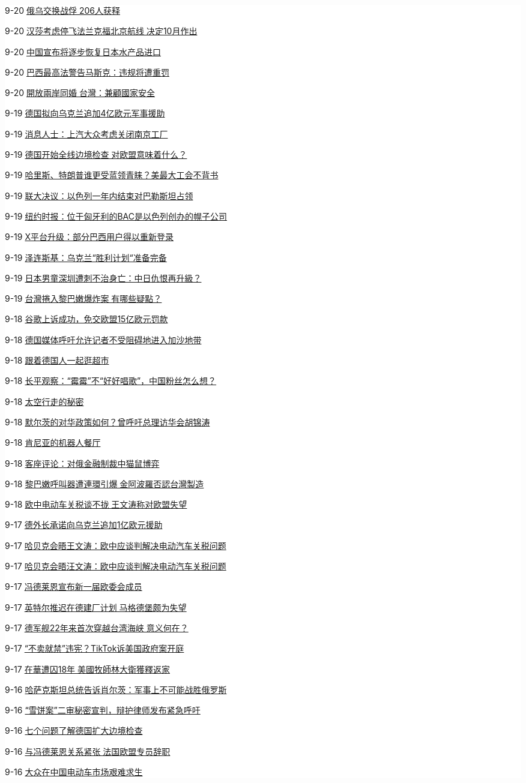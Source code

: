 9-20 [俄乌交换战俘 206人获释](/articles/dw/1024248.md)

9-20 [汉莎考虑停飞法兰克福北京航线 决定10月作出](/articles/dw/1024249.md)

9-20 [中国宣布将逐步恢复日本水产品进口](/articles/dw/1024250.md)

9-20 [巴西最高法警告马斯克：违规将遭重罚](/articles/dw/1024251.md)

9-20 [開放兩岸同婚 台灣：兼顧國家安全](/articles/dw/1024252.md)

9-19 [德国拟向乌克兰追加4亿欧元军事援助](/articles/dw/1024253.md)

9-19 [消息人士：上汽大众考虑关闭南京工厂](/articles/dw/1024254.md)

9-19 [德国开始全线边境检查 对欧盟意味着什么？](/articles/dw/1024255.md)

9-19 [哈里斯、特朗普谁更受蓝领青睐？美最大工会不背书](/articles/dw/1024256.md)

9-19 [联大决议：以色列一年内结束对巴勒斯坦占领](/articles/dw/1024257.md)

9-19 [纽约时报：位于匈牙利的BAC是以色列创办的幌子公司](/articles/dw/1024258.md)

9-19 [X平台升级：部分巴西用户得以重新登录](/articles/dw/1024259.md)

9-19 [泽连斯基：乌克兰“胜利计划“准备完备](/articles/dw/1024260.md)

9-19 [日本男童深圳遭刺不治身亡：中日仇恨再升級？](/articles/dw/1024261.md)

9-19 [台灣捲入黎巴嫩爆炸案 有哪些疑點？](/articles/dw/1024262.md)

9-18 [谷歌上诉成功，免交欧盟15亿欧元罚款](/articles/dw/1024263.md)

9-18 [德国媒体呼吁允许记者不受阻碍地进入加沙地带](/articles/dw/1024264.md)

9-18 [跟着德国人一起逛超市](/articles/dw/1024265.md)

9-18 [长平观察：“霉霉”不“好好唱歌”，中国粉丝怎么想？](/articles/dw/1024266.md)

9-18 [太空行走的秘密](/articles/dw/1024267.md)

9-18 [默尔茨的对华政策如何？曾呼吁总理访华会胡锦涛](/articles/dw/1024268.md)

9-18 [肯尼亚的机器人餐厅](/articles/dw/1024269.md)

9-18 [客座评论：对俄金融制裁中猫鼠博弈](/articles/dw/1024270.md)

9-18 [黎巴嫩呼叫器遭連環引爆 金阿波羅否認台灣製造](/articles/dw/1024271.md)

9-18 [欧中电动车关税谈不拢 王文涛称对欧盟失望](/articles/dw/1024272.md)

9-17 [德外长承诺向乌克兰追加1亿欧元援助](/articles/dw/1024273.md)

9-17 [哈贝克会晤王文涛：欧中应谈判解决电动汽车关税问题](/articles/dw/1024274.md)

9-17 [哈贝克会晤汪文涛：欧中应谈判解决电动汽车关税问题](/articles/dw/1024275.md)

9-17 [冯德莱恩宣布新一届欧委会成员](/articles/dw/1024276.md)

9-17 [英特尔推迟在德建厂计划 马格德堡颇为失望](/articles/dw/1024277.md)

9-17 [德军舰22年来首次穿越台湾海峡 意义何在？](/articles/dw/1024278.md)

9-17 [“不卖就禁”违宪？TikTok诉美国政府案开庭](/articles/dw/1024279.md)

9-17 [在華遭囚18年 美國牧師林大衛獲釋返家](/articles/dw/1024280.md)

9-16 [哈萨克斯坦总统告诉肖尔茨：军事上不可能战胜俄罗斯](/articles/dw/1024281.md)

9-16 [“雪饼案”二审秘密宣判，辩护律师发布紧急呼吁](/articles/dw/1024282.md)

9-16 [七个问题了解德国扩大边境检查](/articles/dw/1024283.md)

9-16 [与冯德莱恩关系紧张 法国欧盟专员辞职](/articles/dw/1024284.md)

9-16 [大众在中国电动车市场艰难求生](/articles/dw/1024285.md)

